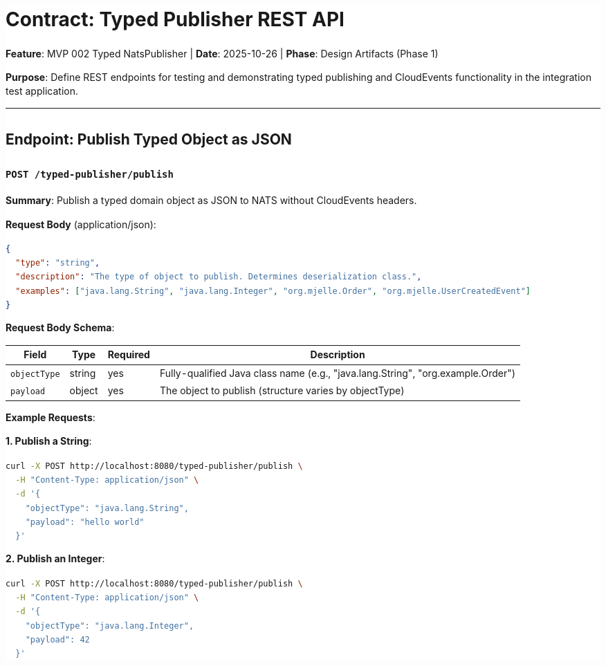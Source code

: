 # Contract: Typed Publisher REST API

**Feature**: MVP 002 Typed NatsPublisher | **Date**: 2025-10-26 | **Phase**: Design Artifacts (Phase 1)

**Purpose**: Define REST endpoints for testing and demonstrating typed publishing and CloudEvents functionality in the integration test application.

---

## Endpoint: Publish Typed Object as JSON

### `POST /typed-publisher/publish`

**Summary**: Publish a typed domain object as JSON to NATS without CloudEvents headers.

**Request Body** (application/json):
```json
{
  "type": "string",
  "description": "The type of object to publish. Determines deserialization class.",
  "examples": ["java.lang.String", "java.lang.Integer", "org.mjelle.Order", "org.mjelle.UserCreatedEvent"]
}
```

**Request Body Schema**:

| Field | Type | Required | Description |
|-------|------|----------|-------------|
| `objectType` | string | yes | Fully-qualified Java class name (e.g., "java.lang.String", "org.example.Order") |
| `payload` | object | yes | The object to publish (structure varies by objectType) |

**Example Requests**:

**1. Publish a String**:
```bash
curl -X POST http://localhost:8080/typed-publisher/publish \
  -H "Content-Type: application/json" \
  -d '{
    "objectType": "java.lang.String",
    "payload": "hello world"
  }'
```

**2. Publish an Integer**:
```bash
curl -X POST http://localhost:8080/typed-publisher/publish \
  -H "Content-Type: application/json" \
  -d '{
    "objectType": "java.lang.Integer",
    "payload": 42
  }'
```
